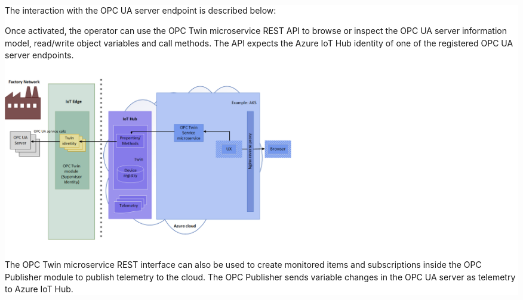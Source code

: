 The interaction with the OPC UA server endpoint is described below:

Once activated, the operator can use the OPC Twin microservice REST API
to browse or inspect the OPC UA server information model, read/write
object variables and call methods. The API expects the Azure IoT Hub
identity of one of the registered OPC UA server endpoints.

<img src="media\image7.png" style="width:5in;height:3.11458in" />  

The OPC Twin microservice REST interface can also be used to create
monitored items and subscriptions inside the OPC Publisher module to
publish telemetry to the cloud. The OPC Publisher sends variable changes
in the OPC UA server as telemetry to Azure IoT Hub.
